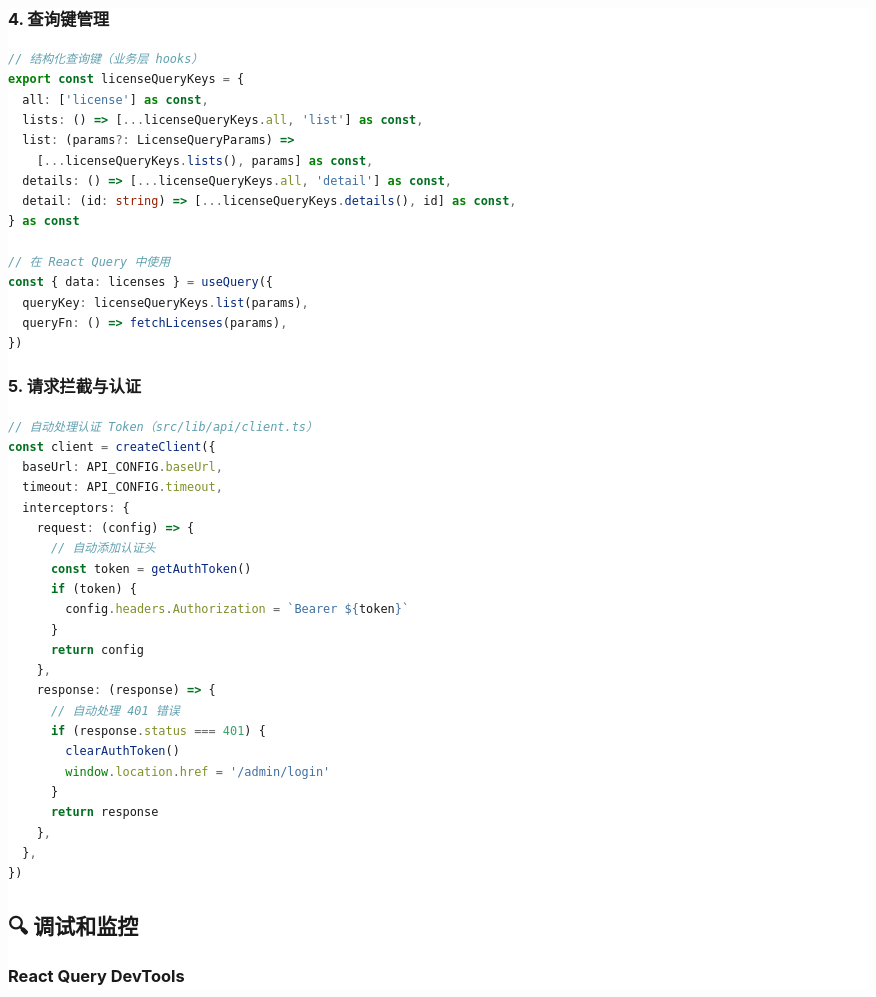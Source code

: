 ### 4. 查询键管理

```typescript
// 结构化查询键（业务层 hooks）
export const licenseQueryKeys = {
  all: ['license'] as const,
  lists: () => [...licenseQueryKeys.all, 'list'] as const,
  list: (params?: LicenseQueryParams) =>
    [...licenseQueryKeys.lists(), params] as const,
  details: () => [...licenseQueryKeys.all, 'detail'] as const,
  detail: (id: string) => [...licenseQueryKeys.details(), id] as const,
} as const

// 在 React Query 中使用
const { data: licenses } = useQuery({
  queryKey: licenseQueryKeys.list(params),
  queryFn: () => fetchLicenses(params),
})
```

### 5. 请求拦截与认证

```typescript
// 自动处理认证 Token（src/lib/api/client.ts）
const client = createClient({
  baseUrl: API_CONFIG.baseUrl,
  timeout: API_CONFIG.timeout,
  interceptors: {
    request: (config) => {
      // 自动添加认证头
      const token = getAuthToken()
      if (token) {
        config.headers.Authorization = `Bearer ${token}`
      }
      return config
    },
    response: (response) => {
      // 自动处理 401 错误
      if (response.status === 401) {
        clearAuthToken()
        window.location.href = '/admin/login'
      }
      return response
    },
  },
})
```

## 🔍 调试和监控

### React Query DevTools
